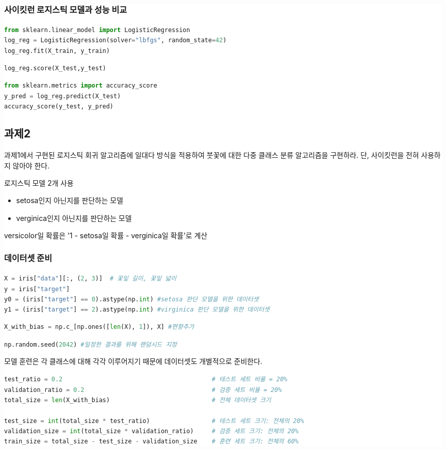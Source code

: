 ### 사이킷런 로지스틱 모델과 성능 비교

```python
from sklearn.linear_model import LogisticRegression
log_reg = LogisticRegression(solver="lbfgs", random_state=42)
log_reg.fit(X_train, y_train)
```

```python
log_reg.score(X_test,y_test)
```

```python
from sklearn.metrics import accuracy_score
y_pred = log_reg.predict(X_test)
accuracy_score(y_test, y_pred)
```
    
## 과제2

과제1에서 구현된 로지스틱 회귀 알고리즘에 일대다 방식을 적용하여 붓꽃에 대한 다중 클래스 분류 알고리즘을 구현하라. 단, 사이킷런을 전혀 사용하지 않아야 한다.

로지스틱 모델 2개 사용

- setosa인지 아닌지를 판단하는 모델

- verginica인지 아닌지를 판단하는 모델

versicolor일 확률은 '1 - setosa일 확률 - verginica일 확률'로 계산

### 데이터셋 준비

```python
X = iris["data"][:, (2, 3)]  # 꽃잎 길이, 꽃잎 넓이
y = iris["target"]
y0 = (iris["target"] == 0).astype(np.int) #setosa 판단 모델을 위한 데이터셋
y1 = (iris["target"] == 2).astype(np.int) #virginica 판단 모델을 위한 데이터셋
```

```python
X_with_bias = np.c_[np.ones([len(X), 1]), X] #편향추가
```

```python
np.random.seed(2042) #일정한 결과를 위해 랜덤시드 지정
```

모델 훈련은 각 클래스에 대해 각각 이루어지기 때문에 데이터셋도 개별적으로 준비한다.

```python
test_ratio = 0.2                                         # 테스트 세트 비율 = 20%
validation_ratio = 0.2                                   # 검증 세트 비율 = 20%
total_size = len(X_with_bias)                            # 전체 데이터셋 크기

test_size = int(total_size * test_ratio)                 # 테스트 세트 크기: 전체의 20%
validation_size = int(total_size * validation_ratio)     # 검증 세트 크기: 전체의 20%
train_size = total_size - test_size - validation_size    # 훈련 세트 크기: 전체의 60%
```
